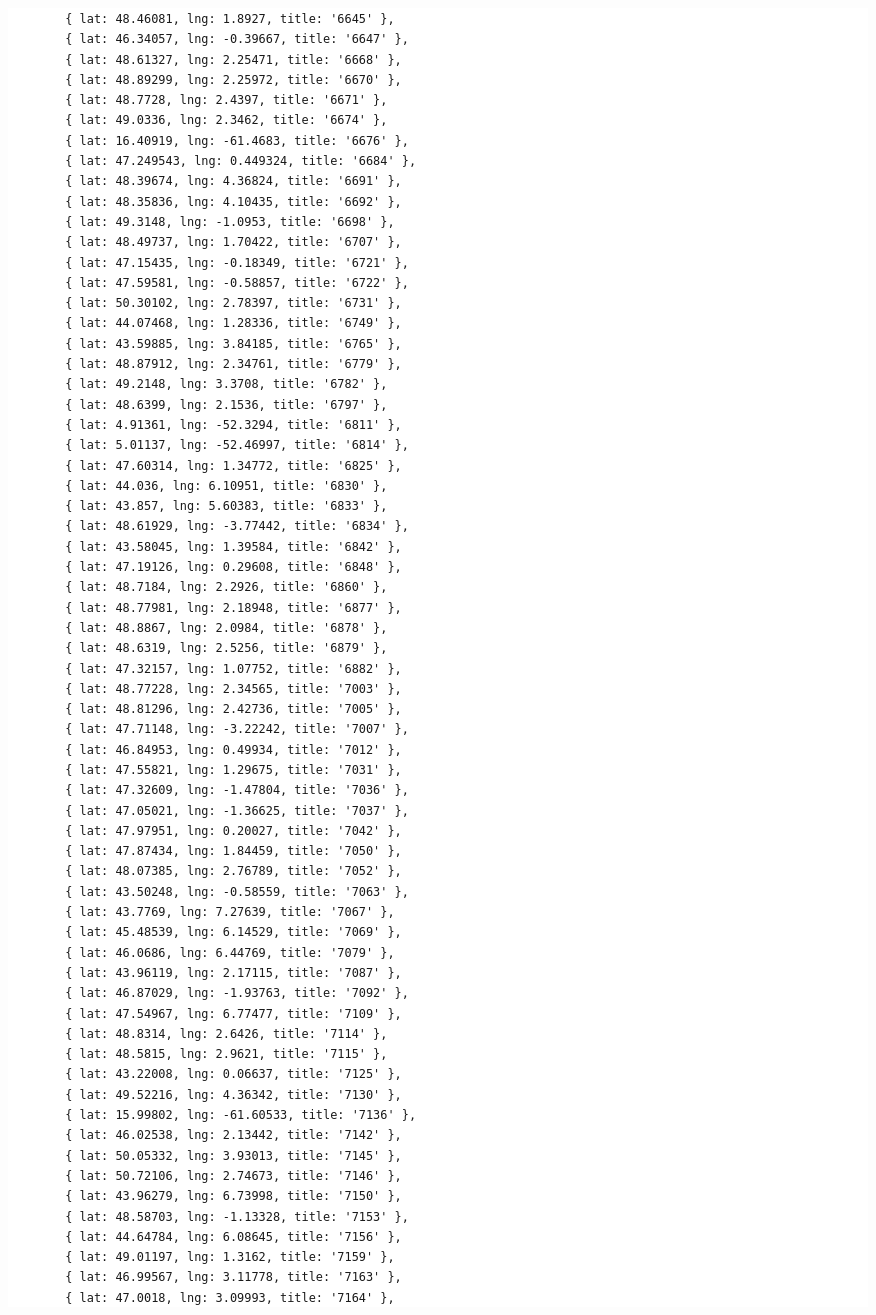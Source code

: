 			{ lat: 48.46081, lng: 1.8927, title: '6645' },
			{ lat: 46.34057, lng: -0.39667, title: '6647' },
			{ lat: 48.61327, lng: 2.25471, title: '6668' },
			{ lat: 48.89299, lng: 2.25972, title: '6670' },
			{ lat: 48.7728, lng: 2.4397, title: '6671' },
			{ lat: 49.0336, lng: 2.3462, title: '6674' },
			{ lat: 16.40919, lng: -61.4683, title: '6676' },
			{ lat: 47.249543, lng: 0.449324, title: '6684' },
			{ lat: 48.39674, lng: 4.36824, title: '6691' },
			{ lat: 48.35836, lng: 4.10435, title: '6692' },
			{ lat: 49.3148, lng: -1.0953, title: '6698' },
			{ lat: 48.49737, lng: 1.70422, title: '6707' },
			{ lat: 47.15435, lng: -0.18349, title: '6721' },
			{ lat: 47.59581, lng: -0.58857, title: '6722' },
			{ lat: 50.30102, lng: 2.78397, title: '6731' },
			{ lat: 44.07468, lng: 1.28336, title: '6749' },
			{ lat: 43.59885, lng: 3.84185, title: '6765' },
			{ lat: 48.87912, lng: 2.34761, title: '6779' },
			{ lat: 49.2148, lng: 3.3708, title: '6782' },
			{ lat: 48.6399, lng: 2.1536, title: '6797' },
			{ lat: 4.91361, lng: -52.3294, title: '6811' },
			{ lat: 5.01137, lng: -52.46997, title: '6814' },
			{ lat: 47.60314, lng: 1.34772, title: '6825' },
			{ lat: 44.036, lng: 6.10951, title: '6830' },
			{ lat: 43.857, lng: 5.60383, title: '6833' },
			{ lat: 48.61929, lng: -3.77442, title: '6834' },
			{ lat: 43.58045, lng: 1.39584, title: '6842' },
			{ lat: 47.19126, lng: 0.29608, title: '6848' },
			{ lat: 48.7184, lng: 2.2926, title: '6860' },
			{ lat: 48.77981, lng: 2.18948, title: '6877' },
			{ lat: 48.8867, lng: 2.0984, title: '6878' },
			{ lat: 48.6319, lng: 2.5256, title: '6879' },
			{ lat: 47.32157, lng: 1.07752, title: '6882' },
			{ lat: 48.77228, lng: 2.34565, title: '7003' },
			{ lat: 48.81296, lng: 2.42736, title: '7005' },
			{ lat: 47.71148, lng: -3.22242, title: '7007' },
			{ lat: 46.84953, lng: 0.49934, title: '7012' },
			{ lat: 47.55821, lng: 1.29675, title: '7031' },
			{ lat: 47.32609, lng: -1.47804, title: '7036' },
			{ lat: 47.05021, lng: -1.36625, title: '7037' },
			{ lat: 47.97951, lng: 0.20027, title: '7042' },
			{ lat: 47.87434, lng: 1.84459, title: '7050' },
			{ lat: 48.07385, lng: 2.76789, title: '7052' },
			{ lat: 43.50248, lng: -0.58559, title: '7063' },
			{ lat: 43.7769, lng: 7.27639, title: '7067' },
			{ lat: 45.48539, lng: 6.14529, title: '7069' },
			{ lat: 46.0686, lng: 6.44769, title: '7079' },
			{ lat: 43.96119, lng: 2.17115, title: '7087' },
			{ lat: 46.87029, lng: -1.93763, title: '7092' },
			{ lat: 47.54967, lng: 6.77477, title: '7109' },
			{ lat: 48.8314, lng: 2.6426, title: '7114' },
			{ lat: 48.5815, lng: 2.9621, title: '7115' },
			{ lat: 43.22008, lng: 0.06637, title: '7125' },
			{ lat: 49.52216, lng: 4.36342, title: '7130' },
			{ lat: 15.99802, lng: -61.60533, title: '7136' },
			{ lat: 46.02538, lng: 2.13442, title: '7142' },
			{ lat: 50.05332, lng: 3.93013, title: '7145' },
			{ lat: 50.72106, lng: 2.74673, title: '7146' },
			{ lat: 43.96279, lng: 6.73998, title: '7150' },
			{ lat: 48.58703, lng: -1.13328, title: '7153' },
			{ lat: 44.64784, lng: 6.08645, title: '7156' },
			{ lat: 49.01197, lng: 1.3162, title: '7159' },
			{ lat: 46.99567, lng: 3.11778, title: '7163' },
			{ lat: 47.0018, lng: 3.09993, title: '7164' },